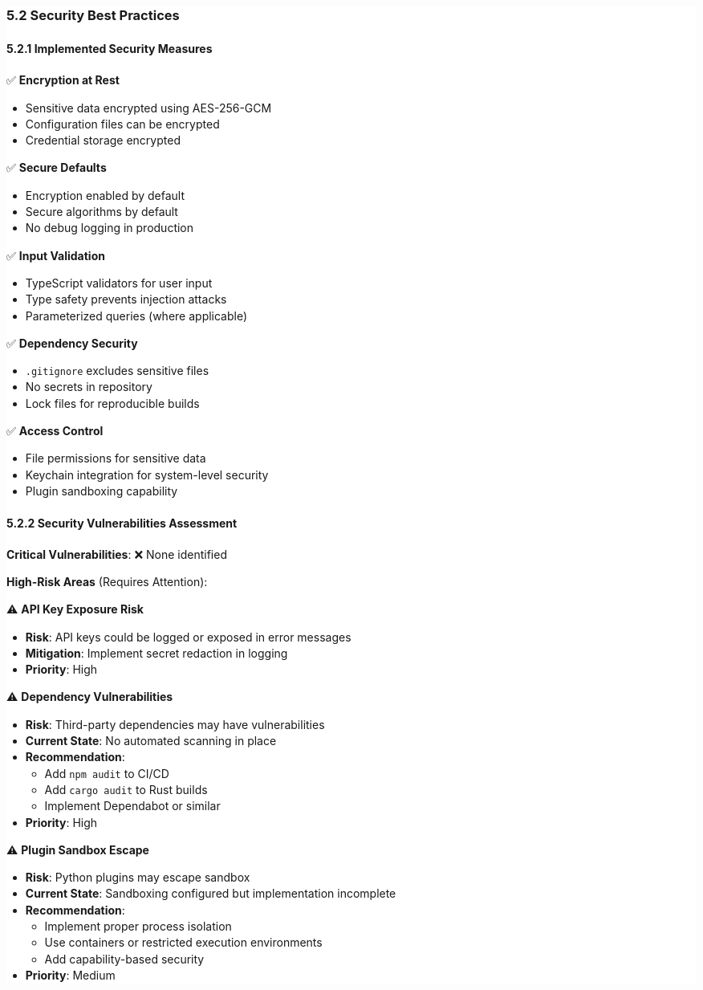 ### 5.2 Security Best Practices

#### 5.2.1 Implemented Security Measures

✅ **Encryption at Rest**
- Sensitive data encrypted using AES-256-GCM
- Configuration files can be encrypted
- Credential storage encrypted

✅ **Secure Defaults**
- Encryption enabled by default
- Secure algorithms by default
- No debug logging in production

✅ **Input Validation**
- TypeScript validators for user input
- Type safety prevents injection attacks
- Parameterized queries (where applicable)

✅ **Dependency Security**
- `.gitignore` excludes sensitive files
- No secrets in repository
- Lock files for reproducible builds

✅ **Access Control**
- File permissions for sensitive data
- Keychain integration for system-level security
- Plugin sandboxing capability

#### 5.2.2 Security Vulnerabilities Assessment

**Critical Vulnerabilities**: ❌ None identified

**High-Risk Areas** (Requires Attention):

⚠️ **API Key Exposure Risk**
- **Risk**: API keys could be logged or exposed in error messages
- **Mitigation**: Implement secret redaction in logging
- **Priority**: High

⚠️ **Dependency Vulnerabilities**
- **Risk**: Third-party dependencies may have vulnerabilities
- **Current State**: No automated scanning in place
- **Recommendation**:
  - Add `npm audit` to CI/CD
  - Add `cargo audit` to Rust builds
  - Implement Dependabot or similar
- **Priority**: High

⚠️ **Plugin Sandbox Escape**
- **Risk**: Python plugins may escape sandbox
- **Current State**: Sandboxing configured but implementation incomplete
- **Recommendation**:
  - Implement proper process isolation
  - Use containers or restricted execution environments
  - Add capability-based security
- **Priority**: Medium
